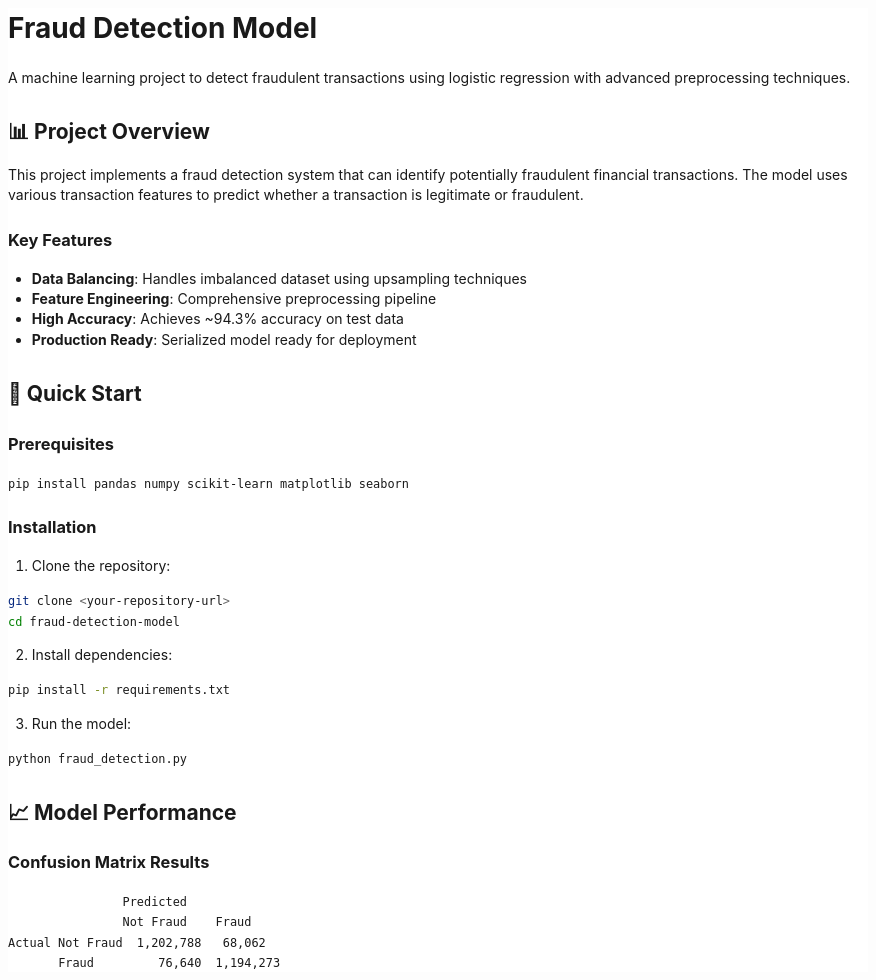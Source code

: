 # Fraud Detection Model

A machine learning project to detect fraudulent transactions using logistic regression with advanced preprocessing techniques.

## 📊 Project Overview

This project implements a fraud detection system that can identify potentially fraudulent financial transactions. The model uses various transaction features to predict whether a transaction is legitimate or fraudulent.

### Key Features
- **Data Balancing**: Handles imbalanced dataset using upsampling techniques
- **Feature Engineering**: Comprehensive preprocessing pipeline
- **High Accuracy**: Achieves ~94.3% accuracy on test data
- **Production Ready**: Serialized model ready for deployment

## 🚀 Quick Start

### Prerequisites
```bash
pip install pandas numpy scikit-learn matplotlib seaborn
```

### Installation
1. Clone the repository:
```bash
git clone <your-repository-url>
cd fraud-detection-model
```

2. Install dependencies:
```bash
pip install -r requirements.txt
```

3. Run the model:
```python
python fraud_detection.py
```

## 📈 Model Performance

### Confusion Matrix Results
```
                Predicted
                Not Fraud    Fraud
Actual Not Fraud  1,202,788   68,062
       Fraud         76,640  1,194,273
```
